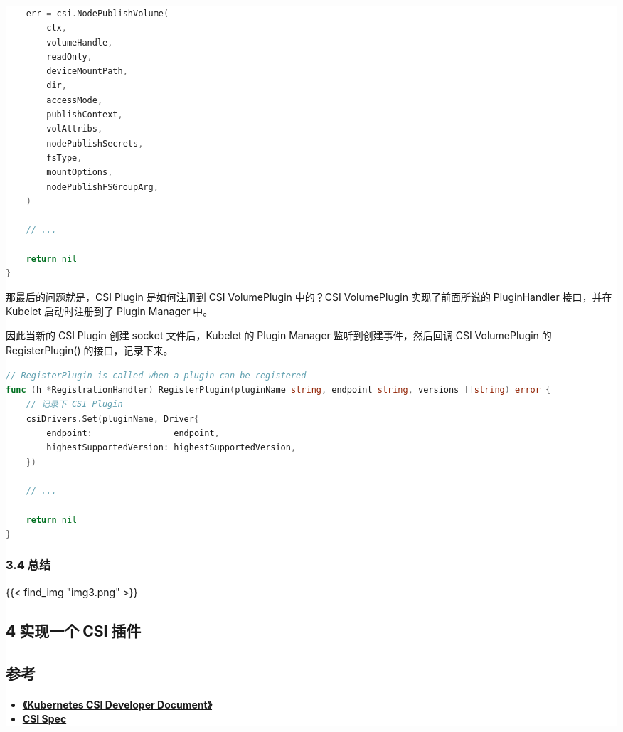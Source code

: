```go
	err = csi.NodePublishVolume(
		ctx,
		volumeHandle,
		readOnly,
		deviceMountPath,
		dir,
		accessMode,
		publishContext,
		volAttribs,
		nodePublishSecrets,
		fsType,
		mountOptions,
		nodePublishFSGroupArg,
	)

	// ...

	return nil
}

```

那最后的问题就是，CSI Plugin 是如何注册到 CSI VolumePlugin 中的？CSI VolumePlugin 实现了前面所说的 PluginHandler 接口，并在 Kubelet 启动时注册到了 Plugin Manager 中。

因此当新的 CSI Plugin 创建 socket 文件后，Kubelet 的 Plugin Manager 监听到创建事件，然后回调 CSI VolumePlugin 的 RegisterPlugin() 的接口，记录下来。

```go
// RegisterPlugin is called when a plugin can be registered
func (h *RegistrationHandler) RegisterPlugin(pluginName string, endpoint string, versions []string) error {
	// 记录下 CSI Plugin
	csiDrivers.Set(pluginName, Driver{
		endpoint:                endpoint,
		highestSupportedVersion: highestSupportedVersion,
	})

	// ...

	return nil
}
```

### 3.4 总结

{{< find_img "img3.png" >}}

## 4 实现一个 CSI 插件

## 参考

* [**《Kubernetes CSI Developer Document》**](https://kubernetes-csi.github.io/docs/)
* [**CSI Spec**](https://github.com/container-storage-interface/spec/blob/master/spec.md)

